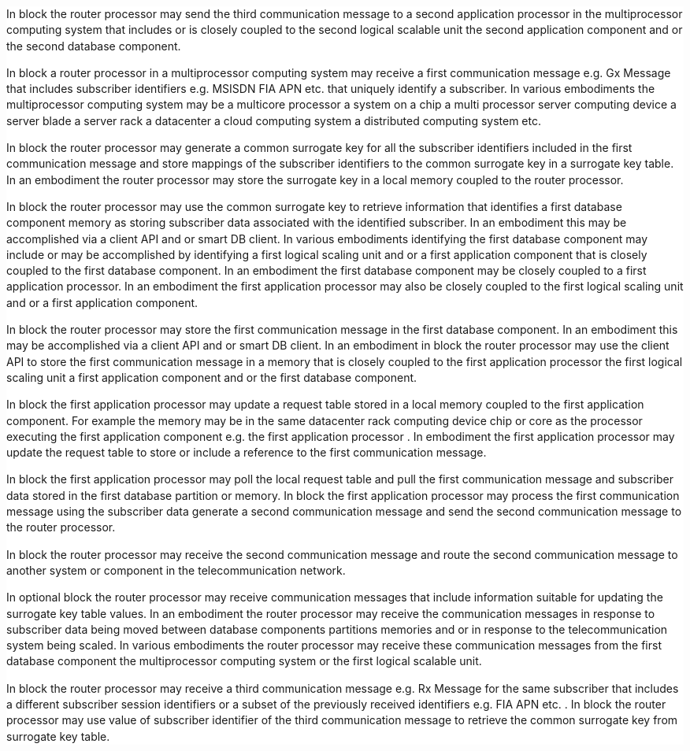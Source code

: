 In block the router processor may send the third communication message to a second application processor in the multiprocessor computing system that includes or is closely coupled to the second logical scalable unit the second application component and or the second database component.

In block a router processor in a multiprocessor computing system may receive a first communication message e.g. Gx Message that includes subscriber identifiers e.g. MSISDN FIA APN etc. that uniquely identify a subscriber. In various embodiments the multiprocessor computing system may be a multicore processor a system on a chip a multi processor server computing device a server blade a server rack a datacenter a cloud computing system a distributed computing system etc.

In block the router processor may generate a common surrogate key for all the subscriber identifiers included in the first communication message and store mappings of the subscriber identifiers to the common surrogate key in a surrogate key table. In an embodiment the router processor may store the surrogate key in a local memory coupled to the router processor.

In block the router processor may use the common surrogate key to retrieve information that identifies a first database component memory as storing subscriber data associated with the identified subscriber. In an embodiment this may be accomplished via a client API and or smart DB client. In various embodiments identifying the first database component may include or may be accomplished by identifying a first logical scaling unit and or a first application component that is closely coupled to the first database component. In an embodiment the first database component may be closely coupled to a first application processor. In an embodiment the first application processor may also be closely coupled to the first logical scaling unit and or a first application component.

In block the router processor may store the first communication message in the first database component. In an embodiment this may be accomplished via a client API and or smart DB client. In an embodiment in block the router processor may use the client API to store the first communication message in a memory that is closely coupled to the first application processor the first logical scaling unit a first application component and or the first database component.

In block the first application processor may update a request table stored in a local memory coupled to the first application component. For example the memory may be in the same datacenter rack computing device chip or core as the processor executing the first application component e.g. the first application processor . In embodiment the first application processor may update the request table to store or include a reference to the first communication message.

In block the first application processor may poll the local request table and pull the first communication message and subscriber data stored in the first database partition or memory. In block the first application processor may process the first communication message using the subscriber data generate a second communication message and send the second communication message to the router processor.

In block the router processor may receive the second communication message and route the second communication message to another system or component in the telecommunication network.

In optional block the router processor may receive communication messages that include information suitable for updating the surrogate key table values. In an embodiment the router processor may receive the communication messages in response to subscriber data being moved between database components partitions memories and or in response to the telecommunication system being scaled. In various embodiments the router processor may receive these communication messages from the first database component the multiprocessor computing system or the first logical scalable unit.

In block the router processor may receive a third communication message e.g. Rx Message for the same subscriber that includes a different subscriber session identifiers or a subset of the previously received identifiers e.g. FIA APN etc. . In block the router processor may use value of subscriber identifier of the third communication message to retrieve the common surrogate key from surrogate key table.
